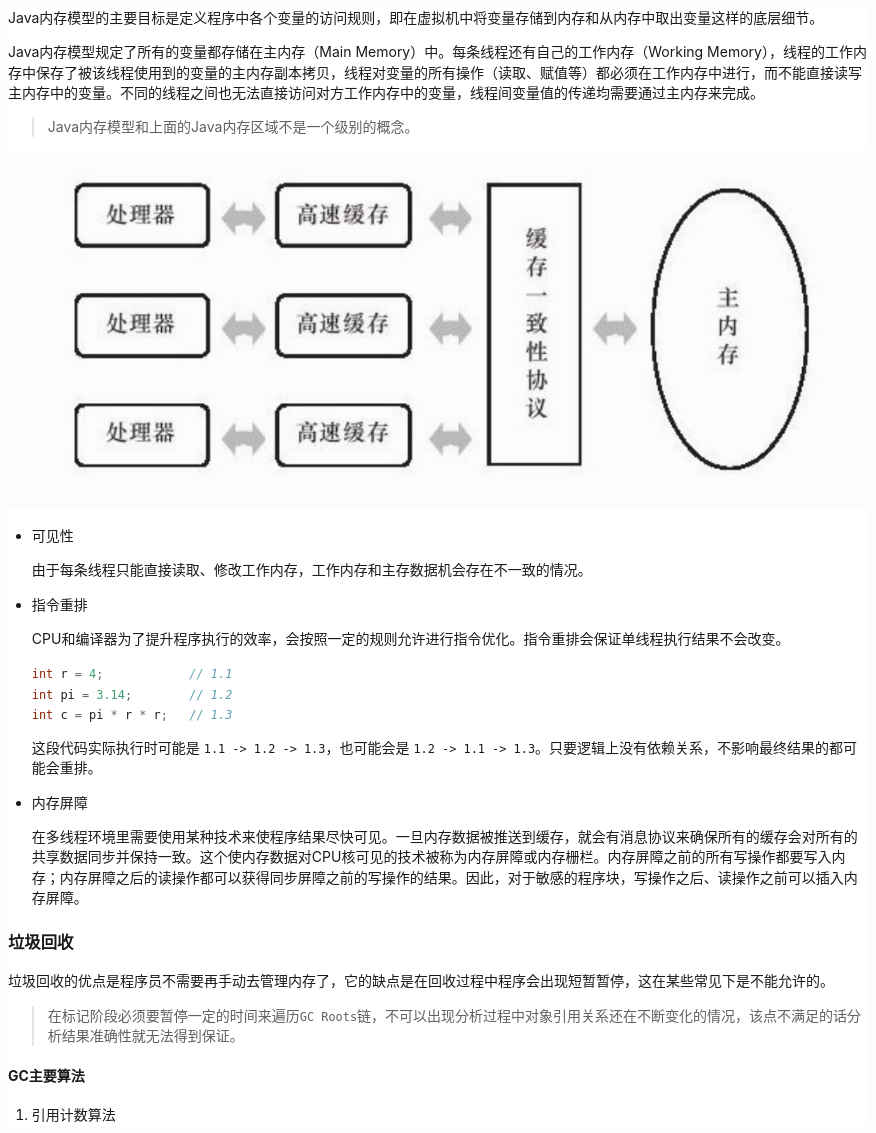 Java内存模型的主要目标是定义程序中各个变量的访问规则，即在虚拟机中将变量存储到内存和从内存中取出变量这样的底层细节。

Java内存模型规定了所有的变量都存储在主内存（Main Memory）中。每条线程还有自己的工作内存（Working Memory），线程的工作内存中保存了被该线程使用到的变量的主内存副本拷贝，线程对变量的所有操作（读取、赋值等）都必须在工作内存中进行，而不能直接读写主内存中的变量。不同的线程之间也无法直接访问对方工作内存中的变量，线程间变量值的传递均需要通过主内存来完成。

> Java内存模型和上面的Java内存区域不是一个级别的概念。

![](images/java-memory-model.png)

- 可见性

    由于每条线程只能直接读取、修改工作内存，工作内存和主存数据机会存在不一致的情况。

- 指令重排

    CPU和编译器为了提升程序执行的效率，会按照一定的规则允许进行指令优化。指令重排会保证单线程执行结果不会改变。

    ``` java 
    int r = 4;            // 1.1 
    int pi = 3.14;        // 1.2
    int c = pi * r * r;   // 1.3
    ```

    这段代码实际执行时可能是 `1.1 -> 1.2 -> 1.3`，也可能会是 `1.2 -> 1.1 -> 1.3`。只要逻辑上没有依赖关系，不影响最终结果的都可能会重排。

- 内存屏障

    在多线程环境里需要使用某种技术来使程序结果尽快可见。一旦内存数据被推送到缓存，就会有消息协议来确保所有的缓存会对所有的共享数据同步并保持一致。这个使内存数据对CPU核可见的技术被称为内存屏障或内存栅栏。内存屏障之前的所有写操作都要写入内存；内存屏障之后的读操作都可以获得同步屏障之前的写操作的结果。因此，对于敏感的程序块，写操作之后、读操作之前可以插入内存屏障。

### 垃圾回收

垃圾回收的优点是程序员不需要再手动去管理内存了，它的缺点是在回收过程中程序会出现短暂暂停，这在某些常见下是不能允许的。

> 在标记阶段必须要暂停一定的时间来遍历`GC Roots`链，不可以出现分析过程中对象引用关系还在不断变化的情况，该点不满足的话分析结果准确性就无法得到保证。

#### GC主要算法

1. 引用计数算法
